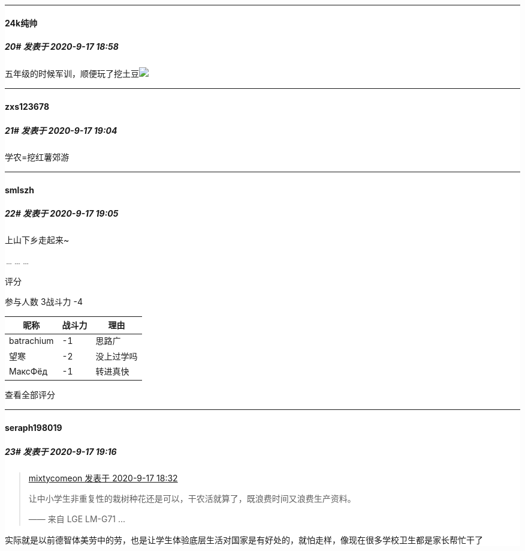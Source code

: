 -----

####  24k纯帅  
##### 20#       发表于 2020-9-17 18:58


五年级的时候军训，顺便玩了挖土豆<img src="https://static.saraba1st.com/image/smiley/face2017/045.png" referrerpolicy="no-referrer">


-----

####  zxs123678  
##### 21#       发表于 2020-9-17 19:04


学农=挖红薯郊游


-----

####  smlszh  
##### 22#       发表于 2020-9-17 19:05


上山下乡走起来~


﹍﹍﹍

评分


 参与人数 3战斗力 -4

|昵称|战斗力|理由|
|----|---|---|
| batrachium|-1|思路广|
| 望寒|-2|没上过学吗|
| МаксФёд|-1|转进真快|


查看全部评分


-----

####  seraph198019  
##### 23#       发表于 2020-9-17 19:16


<blockquote><a href="httphttps://bbs.saraba1st.com/2b/forum.php?mod=redirect&amp;goto=findpost&amp;pid=48767959&amp;ptid=1960407" target="_blank">mixtycomeon 发表于 2020-9-17 18:32</a>

让中小学生非重复性的栽树种花还是可以，干农活就算了，既浪费时间又浪费生产资料。


—— 来自 LGE LM-G71 ...</blockquote>
实际就是以前德智体美劳中的劳，也是让学生体验底层生活对国家是有好处的，就怕走样，像现在很多学校卫生都是家长帮忙干了

